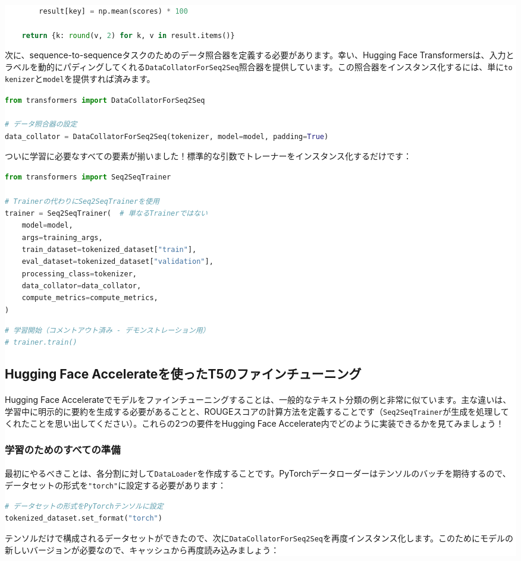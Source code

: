 ```python
        result[key] = np.mean(scores) * 100
    
    return {k: round(v, 2) for k, v in result.items()}
```

次に、sequence-to-sequenceタスクのためのデータ照合器を定義する必要があります。幸い、Hugging Face Transformersは、入力とラベルを動的にパディングしてくれる`DataCollatorForSeq2Seq`照合器を提供しています。この照合器をインスタンス化するには、単に`tokenizer`と`model`を提供すれば済みます。

```python
from transformers import DataCollatorForSeq2Seq

# データ照合器の設定
data_collator = DataCollatorForSeq2Seq(tokenizer, model=model, padding=True)
```

ついに学習に必要なすべての要素が揃いました！標準的な引数でトレーナーをインスタンス化するだけです：

```python
from transformers import Seq2SeqTrainer

# Trainerの代わりにSeq2SeqTrainerを使用
trainer = Seq2SeqTrainer(  # 単なるTrainerではない
    model=model,
    args=training_args,
    train_dataset=tokenized_dataset["train"],
    eval_dataset=tokenized_dataset["validation"],
    processing_class=tokenizer,
    data_collator=data_collator,
    compute_metrics=compute_metrics,
)
```

```python
# 学習開始（コメントアウト済み - デモンストレーション用）
# trainer.train()
```

## Hugging Face Accelerateを使ったT5のファインチューニング

Hugging Face Accelerateでモデルをファインチューニングすることは、一般的なテキスト分類の例と非常に似ています。主な違いは、学習中に明示的に要約を生成する必要があることと、ROUGEスコアの計算方法を定義することです（`Seq2SeqTrainer`が生成を処理してくれたことを思い出してください）。これらの2つの要件をHugging Face Accelerate内でどのように実装できるかを見てみましょう！

### 学習のためのすべての準備

最初にやるべきことは、各分割に対して`DataLoader`を作成することです。PyTorchデータローダーはテンソルのバッチを期待するので、データセットの形式を`"torch"`に設定する必要があります：

```python
# データセットの形式をPyTorchテンソルに設定
tokenized_dataset.set_format("torch")
```

テンソルだけで構成されるデータセットができたので、次に`DataCollatorForSeq2Seq`を再度インスタンス化します。このためにモデルの新しいバージョンが必要なので、キャッシュから再度読み込みましょう：
